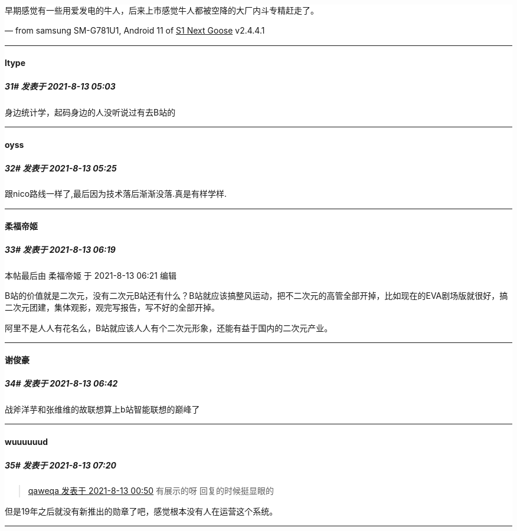 
早期感觉有一些用爱发电的牛人，后来上市感觉牛人都被空降的大厂内斗专精赶走了。

— from samsung SM-G781U1, Android 11 of [S1 Next Goose](https://pan.baidu.com/s/1mi43uRm) v2.4.4.1




*****

####  ltype  
##### 31#       发表于 2021-8-13 05:03


身边统计学，起码身边的人没听说过有去B站的


*****

####  oyss  
##### 32#       发表于 2021-8-13 05:25


跟nico路线一样了,最后因为技术落后渐渐没落.真是有样学样.


*****

####  柔福帝姬  
##### 33#       发表于 2021-8-13 06:19


 本帖最后由 柔福帝姬 于 2021-8-13 06:21 编辑 

B站的价值就是二次元，没有二次元B站还有什么？B站就应该搞整风运动，把不二次元的高管全部开掉，比如现在的EVA剧场版就很好，搞二次元团建，集体观影，观完写报告，写不好的全部开掉。

阿里不是人人有花名么，B站就应该人人有个二次元形象，还能有益于国内的二次元产业。


*****

####  谢俊豪  
##### 34#       发表于 2021-8-13 06:42


战斧洋芋和张维维的故联想算上b站智能联想的巅峰了


*****

####  wuuuuuud  
##### 35#       发表于 2021-8-13 07:20


<blockquote><a href="httphttps://bbs.saraba1st.com/2b/forum.php?mod=redirect&amp;goto=findpost&amp;pid=52349309&amp;ptid=2020458" target="_blank">qaweqa 发表于 2021-8-13 00:50</a>
有展示的呀 回复的时候挺显眼的</blockquote>
但是19年之后就没有新推出的勋章了吧，感觉根本没有人在运营这个系统。


*****
